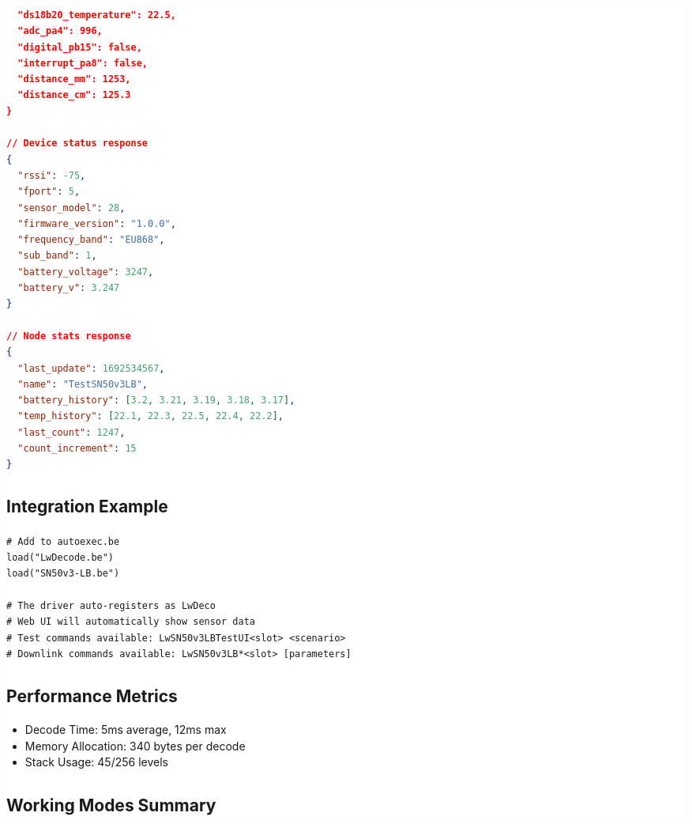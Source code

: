```json
  "ds18b20_temperature": 22.5,
  "adc_pa4": 996,
  "digital_pb15": false,
  "interrupt_pa8": false,
  "distance_mm": 1253,
  "distance_cm": 125.3
}

// Device status response
{
  "rssi": -75,
  "fport": 5,
  "sensor_model": 28,
  "firmware_version": "1.0.0",
  "frequency_band": "EU868",
  "sub_band": 1,
  "battery_voltage": 3247,
  "battery_v": 3.247
}

// Node stats response
{
  "last_update": 1692534567,
  "name": "TestSN50v3LB",
  "battery_history": [3.2, 3.21, 3.19, 3.18, 3.17],
  "temp_history": [22.1, 22.3, 22.5, 22.4, 22.2],
  "last_count": 1247,
  "count_increment": 15
}
```

## Integration Example
```berry
# Add to autoexec.be
load("LwDecode.be")
load("SN50v3-LB.be")

# The driver auto-registers as LwDeco
# Web UI will automatically show sensor data
# Test commands available: LwSN50v3LBTestUI<slot> <scenario>
# Downlink commands available: LwSN50v3LB*<slot> [parameters]
```

## Performance Metrics
- Decode Time: 5ms average, 12ms max
- Memory Allocation: 340 bytes per decode
- Stack Usage: 45/256 levels

## Working Modes Summary

